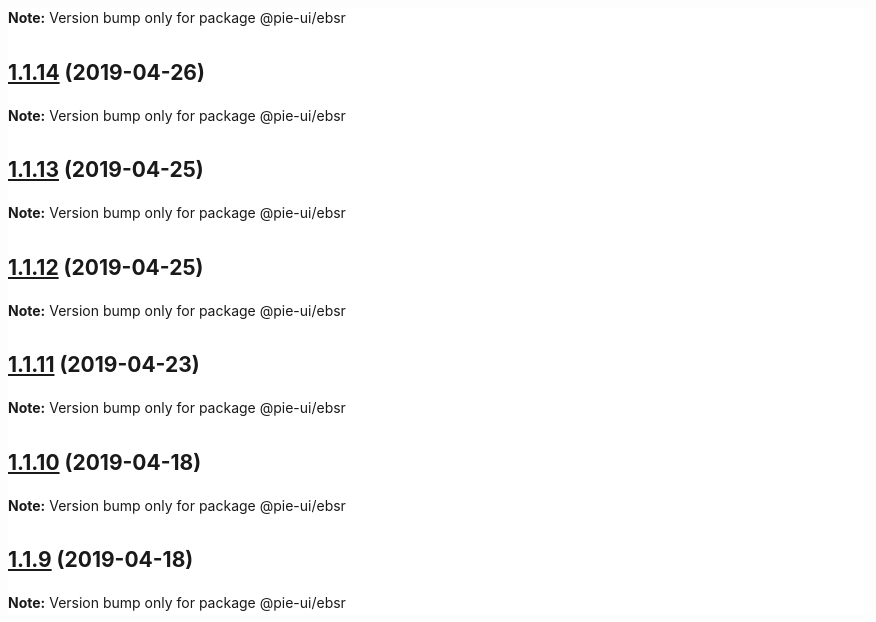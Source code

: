 **Note:** Version bump only for package @pie-ui/ebsr





## [1.1.14](https://github.com/pie-framework/pie-elements/compare/@pie-ui/ebsr@1.1.13...@pie-ui/ebsr@1.1.14) (2019-04-26)

**Note:** Version bump only for package @pie-ui/ebsr





## [1.1.13](https://github.com/pie-framework/pie-elements/compare/@pie-ui/ebsr@1.1.12...@pie-ui/ebsr@1.1.13) (2019-04-25)

**Note:** Version bump only for package @pie-ui/ebsr





## [1.1.12](https://github.com/pie-framework/pie-elements/compare/@pie-ui/ebsr@1.1.11...@pie-ui/ebsr@1.1.12) (2019-04-25)

**Note:** Version bump only for package @pie-ui/ebsr





## [1.1.11](https://github.com/pie-framework/pie-elements/compare/@pie-ui/ebsr@1.1.10...@pie-ui/ebsr@1.1.11) (2019-04-23)

**Note:** Version bump only for package @pie-ui/ebsr





## [1.1.10](https://github.com/pie-framework/pie-elements/compare/@pie-ui/ebsr@1.1.9...@pie-ui/ebsr@1.1.10) (2019-04-18)

**Note:** Version bump only for package @pie-ui/ebsr





## [1.1.9](https://github.com/pie-framework/pie-elements/compare/@pie-ui/ebsr@1.1.8...@pie-ui/ebsr@1.1.9) (2019-04-18)

**Note:** Version bump only for package @pie-ui/ebsr
